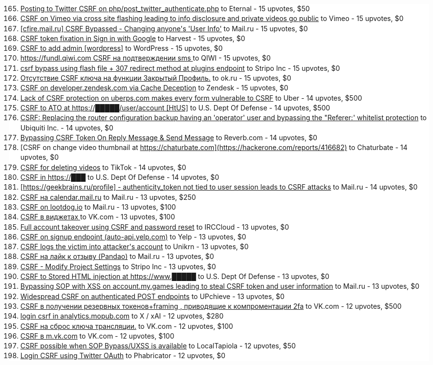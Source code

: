 165. [Posting to Twitter CSRF on php/post_twitter_authenticate.php](https://hackerone.com/reports/249234) to Eternal - 15 upvotes, $50
166. [CSRF on Vimeo via cross site flashing leading to info disclosure and private videos go public](https://hackerone.com/reports/136481) to Vimeo - 15 upvotes, $0
167. [[cfire.mail.ru] CSRF Bypassed - Changing anyone's 'User Info'](https://hackerone.com/reports/161408) to Mail.ru - 15 upvotes, $0
168. [CSRF token fixation in Sign in with Google](https://hackerone.com/reports/152586) to Harvest - 15 upvotes, $0
169. [CSRF to add admin [wordpress]](https://hackerone.com/reports/149589) to WordPress - 15 upvotes, $0
170. [https://fundl.qiwi.com CSRF на подтверждении sms ](https://hackerone.com/reports/301718) to QIWI - 15 upvotes, $0
171. [csrf bypass using flash file + 307 redirect method at plugins endpoint](https://hackerone.com/reports/766205) to Stripo Inc - 15 upvotes, $0
172. [Отсутствие CSRF ключа на функции Закрытый Профиль.](https://hackerone.com/reports/448928) to ok.ru - 15 upvotes, $0
173. [ CSRF on developer.zendesk.com via Cache Deception](https://hackerone.com/reports/423986) to Zendesk - 15 upvotes, $0
174. [Lack of CSRF protection on uberps.com makes every form vulnerable to CSRF](https://hackerone.com/reports/343120) to Uber - 14 upvotes, $500
175. [CSRF to ATO at https://█████/user/account [HtUS]](https://hackerone.com/reports/1624421) to U.S. Dept Of Defense - 14 upvotes, $500
176. [CSRF: Replacing the router configuration backup having an 'operator' user and bypassing the "Referer:' whitelist protection](https://hackerone.com/reports/240098) to Ubiquiti Inc. - 14 upvotes, $0
177. [Bypassing CSRF Token On Reply Message & Send Message](https://hackerone.com/reports/330122) to Reverb.com - 14 upvotes, $0
178. [CSRF on change video thumbnail at https://chaturbate.com](https://hackerone.com/reports/416682) to Chaturbate - 14 upvotes, $0
179. [CSRF for deleting videos](https://hackerone.com/reports/998979) to TikTok - 14 upvotes, $0
180. [CSRF in  https://███](https://hackerone.com/reports/1090838) to U.S. Dept Of Defense - 14 upvotes, $0
181. [[https://geekbrains.ru/profile] - authenticity_token not tied to user session leads to CSRF attacks](https://hackerone.com/reports/1086134) to Mail.ru - 14 upvotes, $0
182. [CSRF на calendar.mail.ru](https://hackerone.com/reports/311874) to Mail.ru - 13 upvotes, $250
183. [CSRF on lootdog.io](https://hackerone.com/reports/317053) to Mail.ru - 13 upvotes, $100
184. [CSRF в виджетах ](https://hackerone.com/reports/1091296) to VK.com - 13 upvotes, $100
185. [Full account takeover using CSRF and password reset](https://hackerone.com/reports/6910) to IRCCloud - 13 upvotes, $0
186. [CSRF on signup endpoint (auto-api.yelp.com)](https://hackerone.com/reports/178831) to Yelp - 13 upvotes, $0
187. [CSRF logs the victim into attacker's account](https://hackerone.com/reports/339352) to Unikrn - 13 upvotes, $0
188. [CSRF на лайк к отзыву (Pandao)](https://hackerone.com/reports/482818) to Mail.ru - 13 upvotes, $0
189. [CSRF - Modify Project Settings](https://hackerone.com/reports/766533) to Stripo Inc - 13 upvotes, $0
190. [CSRF to Stored HTML injection at https://www.█████](https://hackerone.com/reports/1014593) to U.S. Dept Of Defense - 13 upvotes, $0
191. [Bypassing SOP with XSS on account.my.games leading to steal CSRF token and user information](https://hackerone.com/reports/1215053) to Mail.ru - 13 upvotes, $0
192. [Widespread CSRF on authenticated POST endpoints](https://hackerone.com/reports/1309435) to UPchieve - 13 upvotes, $0
193. [CSRF в получении резервных токенов+framing , приводящие к компроментации 2fa](https://hackerone.com/reports/90165) to VK.com - 12 upvotes, $500
194. [login csrf in analytics.mopub.com](https://hackerone.com/reports/577920) to X / xAI - 12 upvotes, $280
195. [CSRF на сброс ключа трансляции.](https://hackerone.com/reports/230688) to VK.com - 12 upvotes, $100
196. [CSRF в m.vk.com](https://hackerone.com/reports/300999) to VK.com - 12 upvotes, $100
197. [CSRF possible when SOP Bypass/UXSS is available](https://hackerone.com/reports/207399) to LocalTapiola - 12 upvotes, $50
198. [Login CSRF using Twitter OAuth](https://hackerone.com/reports/2228) to Phabricator - 12 upvotes, $0